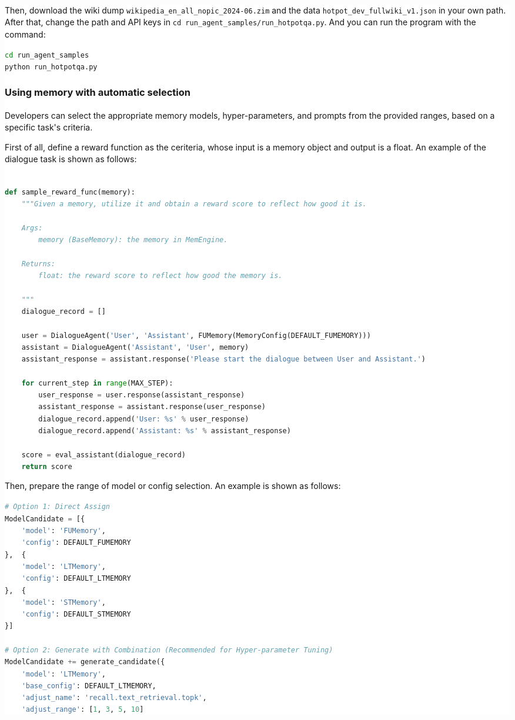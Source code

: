Then, download the wiki dump `wikipedia_en_all_nopic_2024-06.zim` and the data `hotpot_dev_fullwiki_v1.json` in your own path. After that, change the path and API keys in `cd run_agent_samples/run_hotpotqa.py`. And you can run the program with the command:

```bash
cd run_agent_samples
python run_hotpotqa.py
```

### Using memory with automatic selection

Developers can select the appropriate memory models, hyper-parameters, and prompts from the provided ranges, based on a specific task's criteria.

First of all, define a reward function as the ceriteria, whose input is a memory object and output is a float. An example of the dialogue task is shown as follows:

```python

def sample_reward_func(memory):
    """Given a memory, utilize it and obtain a reward score to reflect how good it is.

    Args:
        memory (BaseMemory): the memory in MemEngine.

    Returns:
        float: the reward score to reflect how good the memory is.

    """
    dialogue_record = []

    user = DialogueAgent('User', 'Assistant', FUMemory(MemoryConfig(DEFAULT_FUMEMORY)))
    assistant = DialogueAgent('Assistant', 'User', memory)
    assistant_response = assistant.response('Please start the dialogue between User and Assistant.')

    for current_step in range(MAX_STEP):
        user_response = user.response(assistant_response)
        assistant_response = assistant.response(user_response)
        dialogue_record.append('User: %s' % user_response)
        dialogue_record.append('Assistant: %s' % assistant_response)

    score = eval_assistant(dialogue_record)
    return score

```
Then, prepare the range of model or config selection. An example is shown as follows:

```python
# Option 1: Direct Assign
ModelCandidate = [{
    'model': 'FUMemory',
    'config': DEFAULT_FUMEMORY
},  {
    'model': 'LTMemory',
    'config': DEFAULT_LTMEMORY
},  {
    'model': 'STMemory',
    'config': DEFAULT_STMEMORY
}]

# Option 2: Generate with Combination (Recommended for Hyper-parameter Tuning)
ModelCandidate += generate_candidate({
    'model': 'LTMemory',
    'base_config': DEFAULT_LTMEMORY,
    'adjust_name': 'recall.text_retrieval.topk',
    'adjust_range': [1, 3, 5, 10]
```